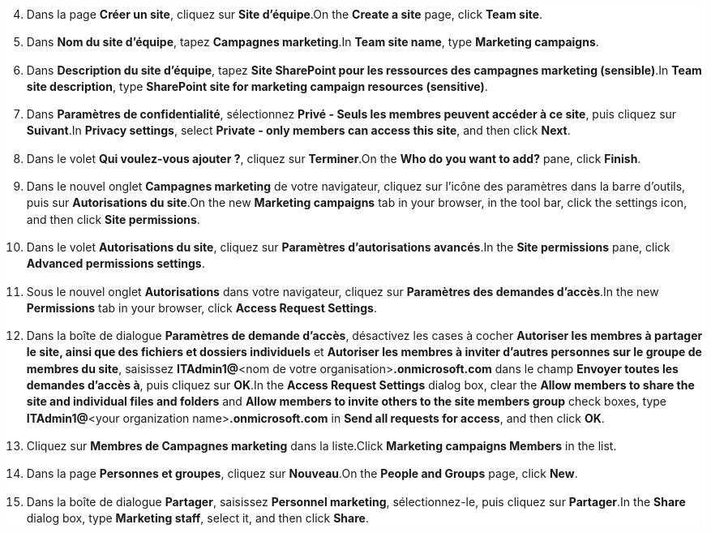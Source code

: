 4. <span data-ttu-id="5f9a7-232">Dans la page **Créer un site**, cliquez sur **Site d’équipe**.</span><span class="sxs-lookup"><span data-stu-id="5f9a7-232">On the **Create a site** page, click **Team site**.</span></span>
    
5. <span data-ttu-id="5f9a7-233">Dans **Nom du site d’équipe**, tapez **Campagnes marketing**.</span><span class="sxs-lookup"><span data-stu-id="5f9a7-233">In **Team site name**, type **Marketing campaigns**.</span></span>
    
6. <span data-ttu-id="5f9a7-234">Dans **Description du site d’équipe**, tapez **Site SharePoint pour les ressources des campagnes marketing (sensible)**.</span><span class="sxs-lookup"><span data-stu-id="5f9a7-234">In **Team site description**, type **SharePoint site for marketing campaign resources (sensitive)**.</span></span>
    
7.  <span data-ttu-id="5f9a7-235">Dans **Paramètres de confidentialité**, sélectionnez **Privé - Seuls les membres peuvent accéder à ce site**, puis cliquez sur **Suivant**.</span><span class="sxs-lookup"><span data-stu-id="5f9a7-235">In **Privacy settings**, select **Private - only members can access this site**, and then click **Next**.</span></span>
    
8. <span data-ttu-id="5f9a7-236">Dans le volet **Qui voulez-vous ajouter ?**, cliquez sur **Terminer**.</span><span class="sxs-lookup"><span data-stu-id="5f9a7-236">On the **Who do you want to add?** pane, click **Finish**.</span></span>
    
9. <span data-ttu-id="5f9a7-237">Dans le nouvel onglet **Campagnes marketing** de votre navigateur, cliquez sur l’icône des paramètres dans la barre d’outils, puis sur **Autorisations du site**.</span><span class="sxs-lookup"><span data-stu-id="5f9a7-237">On the new **Marketing campaigns** tab in your browser, in the tool bar, click the settings icon, and then click **Site permissions**.</span></span>
    
10. <span data-ttu-id="5f9a7-238">Dans le volet **Autorisations du site**, cliquez sur **Paramètres d’autorisations avancés**.</span><span class="sxs-lookup"><span data-stu-id="5f9a7-238">In the **Site permissions** pane, click **Advanced permissions settings**.</span></span>
    
11. <span data-ttu-id="5f9a7-239">Sous le nouvel onglet **Autorisations** dans votre navigateur, cliquez sur **Paramètres des demandes d’accès**.</span><span class="sxs-lookup"><span data-stu-id="5f9a7-239">In the new **Permissions** tab in your browser, click **Access Request Settings**.</span></span>
    
12. <span data-ttu-id="5f9a7-240">Dans la boîte de dialogue **Paramètres de demande d’accès**, désactivez les cases à cocher **Autoriser les membres à partager le site, ainsi que des fichiers et dossiers individuels** et **Autoriser les membres à inviter d’autres personnes sur le groupe de membres du site**, saisissez **ITAdmin1@**\<nom de votre organisation>**.onmicrosoft.com** dans le champ **Envoyer toutes les demandes d’accès à**, puis cliquez sur **OK**.</span><span class="sxs-lookup"><span data-stu-id="5f9a7-240">In the **Access Request Settings** dialog box, clear the **Allow members to share the site and individual files and folders** and **Allow members to invite others to the site members group** check boxes, type **ITAdmin1@**\<your organization name>**.onmicrosoft.com** in **Send all requests for access**, and then click **OK**.</span></span>
    
13. <span data-ttu-id="5f9a7-241">Cliquez sur **Membres de Campagnes marketing** dans la liste.</span><span class="sxs-lookup"><span data-stu-id="5f9a7-241">Click **Marketing campaigns Members** in the list.</span></span>
    
14. <span data-ttu-id="5f9a7-242">Dans la page **Personnes et groupes**, cliquez sur **Nouveau**.</span><span class="sxs-lookup"><span data-stu-id="5f9a7-242">On the **People and Groups** page, click **New**.</span></span>
    
15. <span data-ttu-id="5f9a7-243">Dans la boîte de dialogue **Partager**, saisissez **Personnel marketing**, sélectionnez-le, puis cliquez sur **Partager**.</span><span class="sxs-lookup"><span data-stu-id="5f9a7-243">In the **Share** dialog box, type **Marketing staff**, select it, and then click **Share**.</span></span>
    